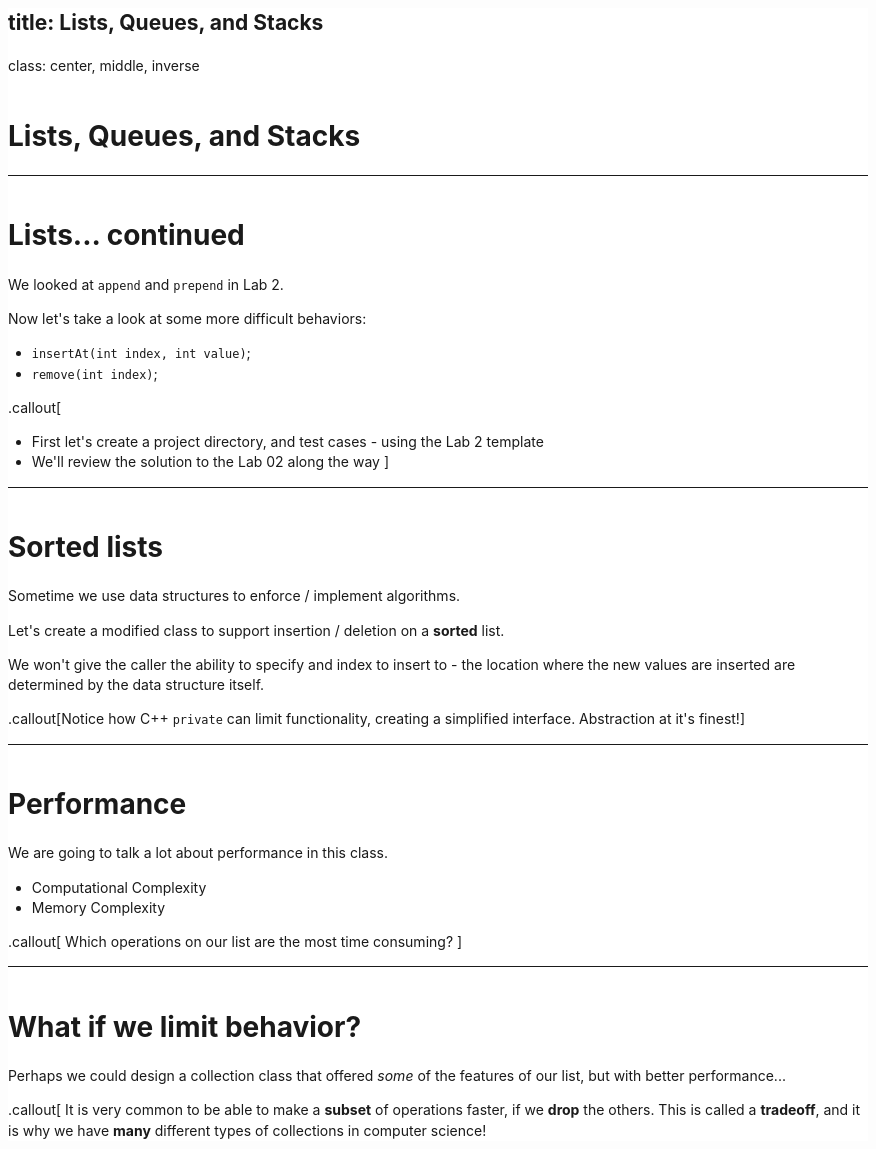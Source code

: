 title: Lists, Queues, and Stacks
---
class: center, middle, inverse
# Lists, Queues, and Stacks

---
# Lists... continued
We looked at `append` and `prepend` in Lab 2.

Now let's take a look at some more difficult behaviors:
- `insertAt(int index, int value)`;
- `remove(int index)`;

.callout[
- First let's create a project directory, and test cases - using the Lab 2 template
- We'll review the solution to the Lab 02 along the way
]

---
# Sorted lists
Sometime we use data structures to enforce / implement algorithms.

Let's create a modified class to support insertion / deletion on a **sorted** list.

We won't give the caller the ability to specify and index to insert to - the location where the new values are inserted are determined by the data structure itself.

.callout[Notice how C++ `private` can limit functionality, creating a simplified interface.  Abstraction at it's finest!]

---
# Performance
We are going to talk a lot about performance in this class.
- Computational Complexity
- Memory Complexity

.callout[
    Which operations on our list are the most time consuming?
]

---
# What if we limit behavior?
Perhaps we could design a collection class that offered *some* of the features of our list, but with better performance...

.callout[
It is very common to be able to make a **subset** of operations faster, if we **drop** the others.  This is called a **tradeoff**, and it is why we have **many** different types of collections in computer science!
